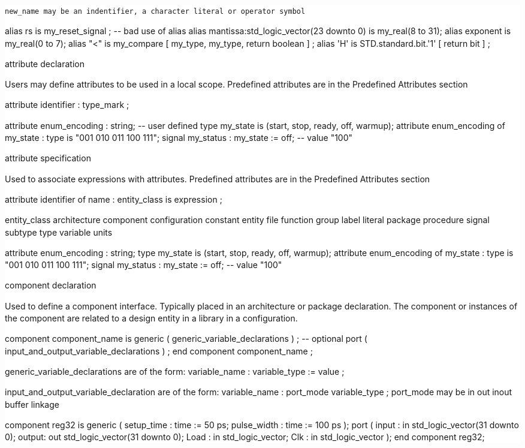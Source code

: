     new_name may be an indentifier, a character literal or operator symbol

  alias rs is my_reset_signal ; -- bad use of alias
  alias mantissa:std_logic_vector(23 downto 0) is my_real(8 to 31);
  alias exponent is my_real(0 to 7);
  alias "<" is my_compare [ my_type, my_type, return boolean ] ;
  alias 'H' is STD.standard.bit.'1' [ return bit ] ;

attribute declaration

Users may define attributes to be used in a local scope.
Predefined attributes are in the Predefined Attributes section

  attribute identifier : type_mark ;

  attribute enum_encoding : string; -- user defined
  type my_state is (start, stop, ready, off, warmup);
  attribute enum_encoding of my_state : type is "001 010 011 100 111";
  signal my_status : my_state := off; -- value "100"

attribute specification

Used to associate expressions with attributes.
Predefined attributes are in the Predefined Attributes section

  attribute identifier of name : entity_class is expression ;

  
  entity_class
    architecture  component  configuration  constant
    entity        file       function       group
    label         literal    package        procedure
    signal        subtype    type           variable
    units

  attribute enum_encoding : string;
  type my_state is (start, stop, ready, off, warmup);
  attribute enum_encoding of my_state : type is "001 010 011 100 111";
  signal my_status : my_state := off; -- value "100"

component declaration

Used to define a component interface. Typically placed in an architecture
or package declaration. The component or instances of the component are
related to a design entity in a library in a configuration.

  component component_name is
     generic ( generic_variable_declarations ) ; -- optional
     port ( input_and_output_variable_declarations ) ;
  end component component_name ;

  generic_variable_declarations are of the form:
     variable_name : variable_type := value ;

  input_and_output_variable_declaration are of the form:
     variable_name : port_mode  variable_type ;
  port_mode may be in out inout buffer linkage

  component reg32 is
     generic ( setup_time : time := 50 ps;
               pulse_width : time := 100 ps  );
     port ( input : in std_logic_vector(31 downto 0);
            output: out std_logic_vector(31 downto 0);
            Load  : in  std_logic_vector;
            Clk   : in  std_logic_vector );
  end component reg32;
